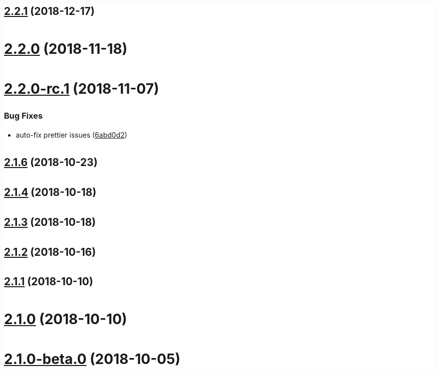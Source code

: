 ## [2.2.1](https://github.com/bolt-design-system/bolt/compare/v2.2.0...v2.2.1) (2018-12-17)



# [2.2.0](https://github.com/bolt-design-system/bolt/compare/v2.2.0-rc.1...v2.2.0) (2018-11-18)



# [2.2.0-rc.1](https://github.com/bolt-design-system/bolt/compare/v2.1.6...v2.2.0-rc.1) (2018-11-07)


### Bug Fixes

* auto-fix prettier issues ([6abd0d2](https://github.com/bolt-design-system/bolt/commit/6abd0d2))



## [2.1.6](https://github.com/bolt-design-system/bolt/compare/v2.1.5...v2.1.6) (2018-10-23)



## [2.1.4](https://github.com/bolt-design-system/bolt/compare/v2.1.3...v2.1.4) (2018-10-18)



## [2.1.3](https://github.com/bolt-design-system/bolt/compare/v2.1.2...v2.1.3) (2018-10-18)



## [2.1.2](https://github.com/bolt-design-system/bolt/compare/v2.1.1...v2.1.2) (2018-10-16)



## [2.1.1](https://github.com/bolt-design-system/bolt/compare/v2.1.0...v2.1.1) (2018-10-10)



# [2.1.0](https://github.com/bolt-design-system/bolt/compare/v2.1.0-beta.0...v2.1.0) (2018-10-10)



# [2.1.0-beta.0](https://github.com/bolt-design-system/bolt/compare/v2.0.0...v2.1.0-beta.0) (2018-10-05)

